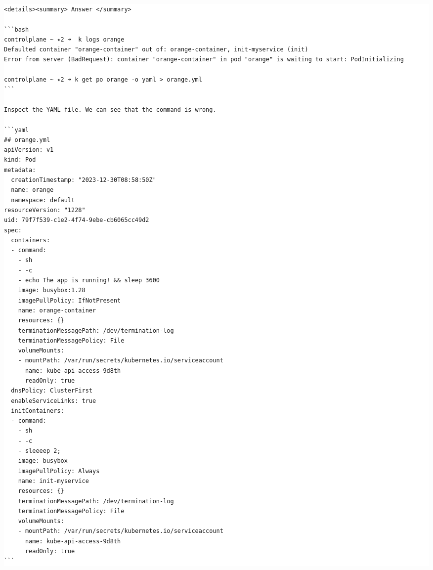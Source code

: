     <details><summary> Answer </summary>
    
    ```bash
    controlplane ~ ✦2 ➜  k logs orange 
    Defaulted container "orange-container" out of: orange-container, init-myservice (init)
    Error from server (BadRequest): container "orange-container" in pod "orange" is waiting to start: PodInitializing

    controlplane ~ ✦2 ➜ k get po orange -o yaml > orange.yml
    ```

    Inspect the YAML file. We can see that the command is wrong.

    ```yaml 
    ## orange.yml
    apiVersion: v1
    kind: Pod
    metadata:
      creationTimestamp: "2023-12-30T08:58:50Z"
      name: orange
      namespace: default
    resourceVersion: "1228"
    uid: 79f7f539-c1e2-4f74-9ebe-cb6065cc49d2
    spec:
      containers:
      - command:
        - sh
        - -c
        - echo The app is running! && sleep 3600
        image: busybox:1.28
        imagePullPolicy: IfNotPresent
        name: orange-container
        resources: {}
        terminationMessagePath: /dev/termination-log
        terminationMessagePolicy: File
        volumeMounts:
        - mountPath: /var/run/secrets/kubernetes.io/serviceaccount
          name: kube-api-access-9d8th
          readOnly: true
      dnsPolicy: ClusterFirst
      enableServiceLinks: true
      initContainers:
      - command:
        - sh
        - -c
        - sleeeep 2;
        image: busybox
        imagePullPolicy: Always
        name: init-myservice
        resources: {}
        terminationMessagePath: /dev/termination-log
        terminationMessagePolicy: File
        volumeMounts:
        - mountPath: /var/run/secrets/kubernetes.io/serviceaccount
          name: kube-api-access-9d8th
          readOnly: true 
    ```
